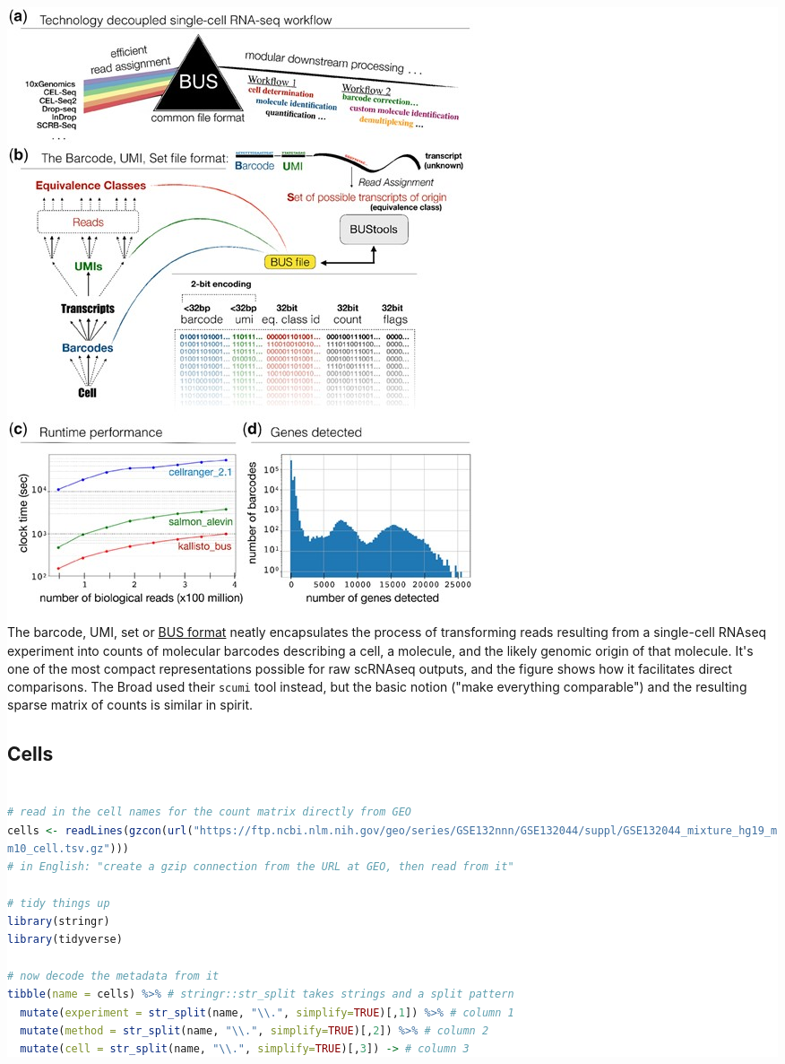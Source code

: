 ![bus format](figure/bustools.jpeg) 

The barcode, UMI, set or [BUS format](https://academic.oup.com/bioinformatics/article/35/21/4472/5487510) neatly encapsulates the process of transforming reads
resulting from a single-cell RNAseq experiment into counts of molecular barcodes
describing a cell, a molecule, and the likely genomic origin of that molecule.
It's one of the most compact representations possible for raw scRNAseq outputs, 
and the figure shows how it facilitates direct comparisons. The Broad used their
`scumi` tool instead, but the basic notion ("make everything comparable") and 
the resulting sparse matrix of counts is similar in spirit. 


## Cells


```r

# read in the cell names for the count matrix directly from GEO 
cells <- readLines(gzcon(url("https://ftp.ncbi.nlm.nih.gov/geo/series/GSE132nnn/GSE132044/suppl/GSE132044_mixture_hg19_mm10_cell.tsv.gz")))
# in English: "create a gzip connection from the URL at GEO, then read from it"

# tidy things up 
library(stringr)
library(tidyverse)

# now decode the metadata from it
tibble(name = cells) %>% # stringr::str_split takes strings and a split pattern
  mutate(experiment = str_split(name, "\\.", simplify=TRUE)[,1]) %>% # column 1
  mutate(method = str_split(name, "\\.", simplify=TRUE)[,2]) %>% # column 2 
  mutate(cell = str_split(name, "\\.", simplify=TRUE)[,3]) -> # column 3
```